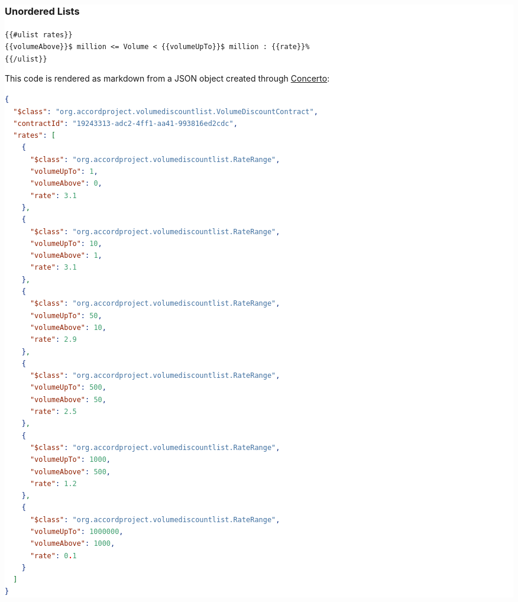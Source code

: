 ### Unordered Lists

```tem
{{#ulist rates}}
{{volumeAbove}}$ million <= Volume < {{volumeUpTo}}$ million : {{rate}}%
{{/ulist}}
```

This code is rendered as markdown from a JSON object created through [Concerto](https://docs.accordproject.org/docs/model-concerto.html):

```json
{
  "$class": "org.accordproject.volumediscountlist.VolumeDiscountContract",
  "contractId": "19243313-adc2-4ff1-aa41-993816ed2cdc",
  "rates": [
    {
      "$class": "org.accordproject.volumediscountlist.RateRange",
      "volumeUpTo": 1,
      "volumeAbove": 0,
      "rate": 3.1
    },
    {
      "$class": "org.accordproject.volumediscountlist.RateRange",
      "volumeUpTo": 10,
      "volumeAbove": 1,
      "rate": 3.1
    },
    {
      "$class": "org.accordproject.volumediscountlist.RateRange",
      "volumeUpTo": 50,
      "volumeAbove": 10,
      "rate": 2.9
    },
    {
      "$class": "org.accordproject.volumediscountlist.RateRange",
      "volumeUpTo": 500,
      "volumeAbove": 50,
      "rate": 2.5
    },
    {
      "$class": "org.accordproject.volumediscountlist.RateRange",
      "volumeUpTo": 1000,
      "volumeAbove": 500,
      "rate": 1.2
    },
    {
      "$class": "org.accordproject.volumediscountlist.RateRange",
      "volumeUpTo": 1000000,
      "volumeAbove": 1000,
      "rate": 0.1
    }
  ]
}
```
